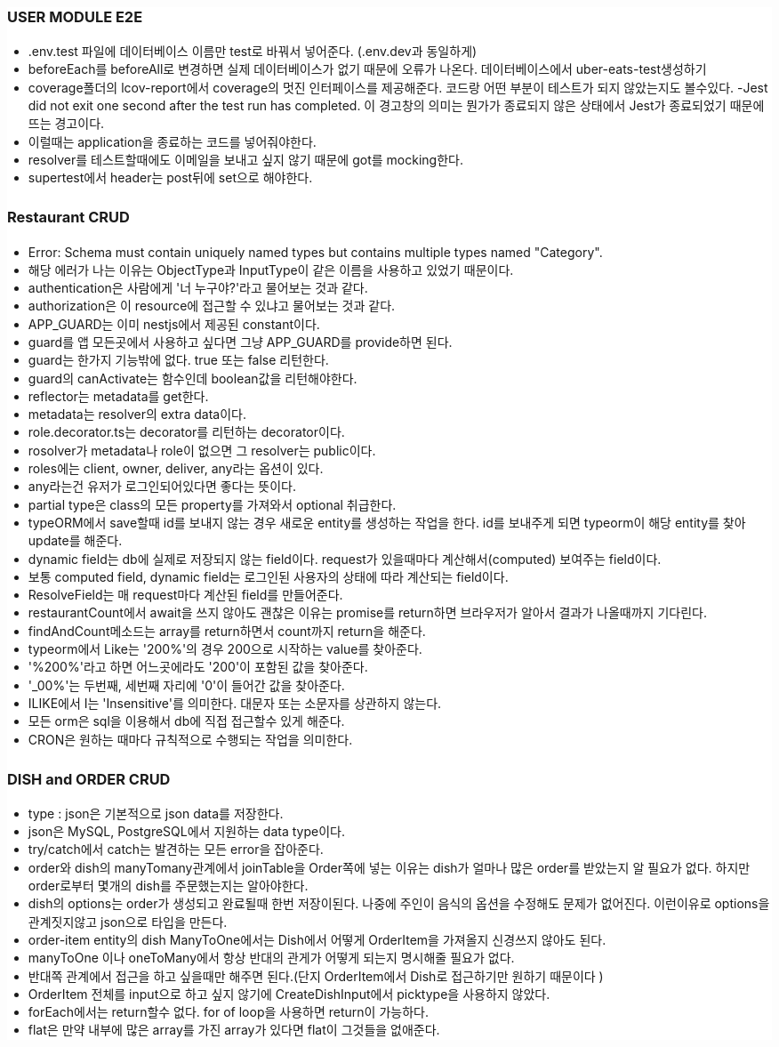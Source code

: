 ### USER MODULE E2E
- .env.test 파일에 데이터베이스 이름만 test로 바꿔서 넣어준다. (.env.dev과 동일하게)
- beforeEach를 beforeAll로 변경하면 실제 데이터베이스가 없기 때문에 오류가 나온다. 데이터베이스에서 uber-eats-test생성하기 
- coverage폴더의 lcov-report에서 coverage의 멋진 인터페이스를 제공해준다. 코드랑 어떤 부분이 테스트가 되지 않았는지도 볼수있다.
-Jest did not exit one second after the test run has completed. 이 경고창의 의미는 뭔가가 종료되지 않은 상태에서 Jest가 종료되었기 때문에 뜨는 경고이다. 
- 이럴때는 application을 종료하는 코드를 넣어줘야한다.
- resolver를 테스트할때에도 이메일을 보내고 싶지 않기 때문에 got를 mocking한다. 
- supertest에서 header는 post뒤에 set으로 해야한다. 

### Restaurant CRUD 
- Error: Schema must contain uniquely named types but contains multiple types named "Category".
- 해당 에러가 나는 이유는 ObjectType과 InputType이 같은 이름을 사용하고 있었기 때문이다. 
- authentication은 사람에게 '너 누구야?'라고 물어보는 것과 같다. 
- authorization은 이 resource에 접근할 수 있냐고 물어보는 것과 같다. 
- APP_GUARD는 이미 nestjs에서 제공된 constant이다. 
- guard를 앱 모든곳에서 사용하고 싶다면 그냥 APP_GUARD를 provide하면 된다. 
- guard는 한가지 기능밖에 없다. true 또는 false 리턴한다. 
- guard의 canActivate는 함수인데 boolean값을 리턴해야한다.
- reflector는 metadata를 get한다.
- metadata는 resolver의 extra data이다. 
- role.decorator.ts는 decorator를 리턴하는 decorator이다.
- rosolver가 metadata나 role이 없으면 그 resolver는 public이다. 
- roles에는 client, owner, deliver, any라는 옵션이 있다.
- any라는건 유저가 로그인되어있다면 좋다는 뜻이다.
- partial type은 class의 모든 property를 가져와서 optional 취급한다. 
- typeORM에서 save할때 id를 보내지 않는 경우 새로운 entity를 생성하는 작업을 한다. id를 보내주게 되면 typeorm이 해당 entity를 찾아 update를 해준다.
- dynamic field는 db에 실제로 저장되지 않는 field이다. request가 있을때마다 계산해서(computed) 보여주는 field이다. 
- 보통 computed field, dynamic field는 로그인된 사용자의 상태에 따라 계산되는 field이다. 
- ResolveField는 매 request마다 계산된 field를 만들어준다. 
- restaurantCount에서 await을 쓰지 않아도 괜찮은 이유는 promise를 return하면 브라우저가 알아서 결과가 나올때까지 기다린다.
- findAndCount메소드는 array를 return하면서 count까지 return을 해준다.
- typeorm에서 Like는 '200%'의 경우 200으로 시작하는 value를 찾아준다.
- '%200%'라고 하면 어느곳에라도 '200'이 포함된 값을 찾아준다.
- '_00%'는 두번째, 세번째 자리에 '0'이 들어간 값을 찾아준다.
- ILIKE에서 I는 'Insensitive'를 의미한다. 대문자 또는 소문자를 상관하지 않는다.
- 모든 orm은 sql을 이용해서 db에 직접 접근할수 있게 해준다.
- CRON은 원하는 때마다 규칙적으로 수행되는 작업을 의미한다. 

### DISH and ORDER CRUD 
- type : json은 기본적으로 json data를 저장한다. 
- json은 MySQL, PostgreSQL에서 지원하는 data type이다. 
- try/catch에서 catch는 발견하는 모든 error을 잡아준다.  
- order와 dish의 manyTomany관계에서 joinTable을 Order쪽에 넣는 이유는 dish가 얼마나 많은 order를 받았는지 알 필요가 없다. 하지만 order로부터 몇개의 dish를 주문했는지는 알아야한다.
- dish의 options는 order가 생성되고 완료될때 한번 저장이된다. 나중에 주인이 음식의 옵션을 수정해도 문제가 없어진다. 이런이유로 options을 관계짓지않고 json으로 타입을 만든다.
- order-item entity의 dish ManyToOne에서는 Dish에서 어떻게 OrderItem을 가져올지 신경쓰지 않아도 된다.
- manyToOne 이나 oneToMany에서 항상 반대의 관게가 어떻게 되는지 명시해줄 필요가 없다. 
- 반대쪽 관계에서 접근을 하고 싶을때만 해주면 된다.(단지 OrderItem에서 Dish로 접근하기만 원하기 때문이다 )
- OrderItem 전체를 input으로 하고 싶지 않기에 CreateDishInput에서 picktype을 사용하지 않았다. 
- forEach에서는 return할수 없다. for of loop을 사용하면 return이 가능하다.
- flat은 만약 내부에 많은 array를 가진 array가 있다면 flat이 그것들을 없애준다.
